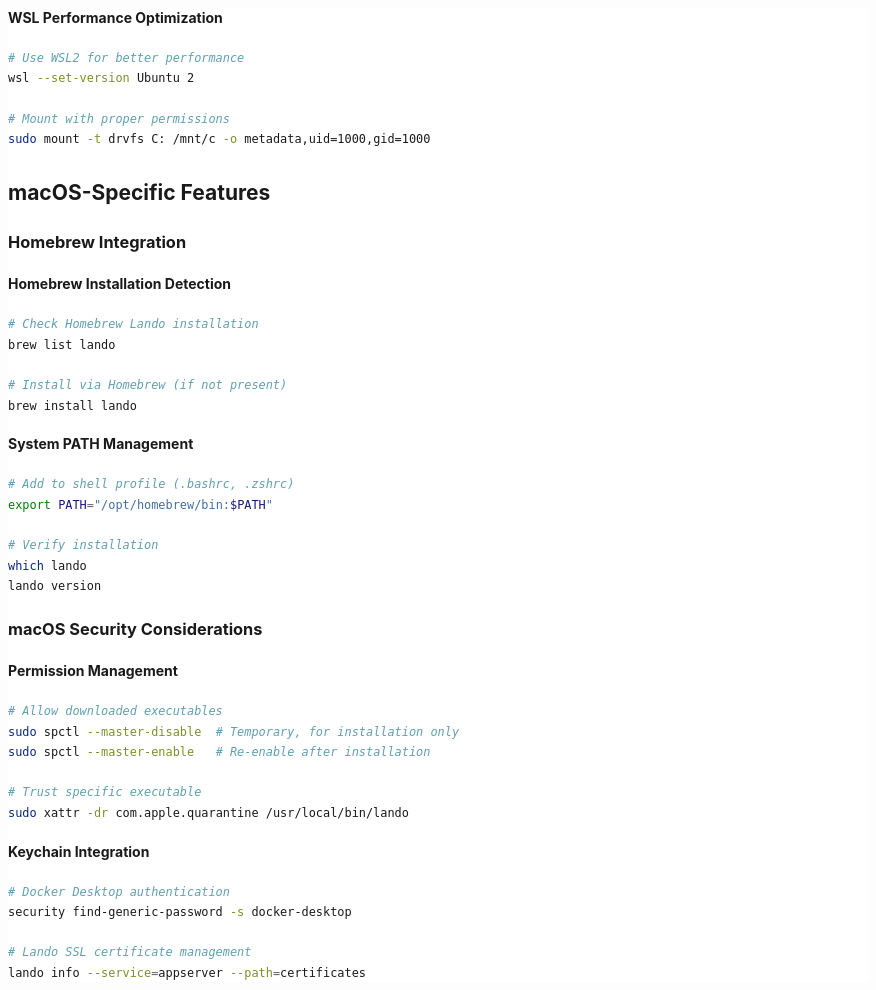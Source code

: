 #### WSL Performance Optimization

```bash
# Use WSL2 for better performance
wsl --set-version Ubuntu 2

# Mount with proper permissions
sudo mount -t drvfs C: /mnt/c -o metadata,uid=1000,gid=1000
```

## macOS-Specific Features

### Homebrew Integration

#### Homebrew Installation Detection

```bash
# Check Homebrew Lando installation
brew list lando

# Install via Homebrew (if not present)
brew install lando
```

#### System PATH Management

```bash
# Add to shell profile (.bashrc, .zshrc)
export PATH="/opt/homebrew/bin:$PATH"

# Verify installation
which lando
lando version
```

### macOS Security Considerations

#### Permission Management

```bash
# Allow downloaded executables
sudo spctl --master-disable  # Temporary, for installation only
sudo spctl --master-enable   # Re-enable after installation

# Trust specific executable
sudo xattr -dr com.apple.quarantine /usr/local/bin/lando
```

#### Keychain Integration

```bash
# Docker Desktop authentication
security find-generic-password -s docker-desktop

# Lando SSL certificate management
lando info --service=appserver --path=certificates
```
